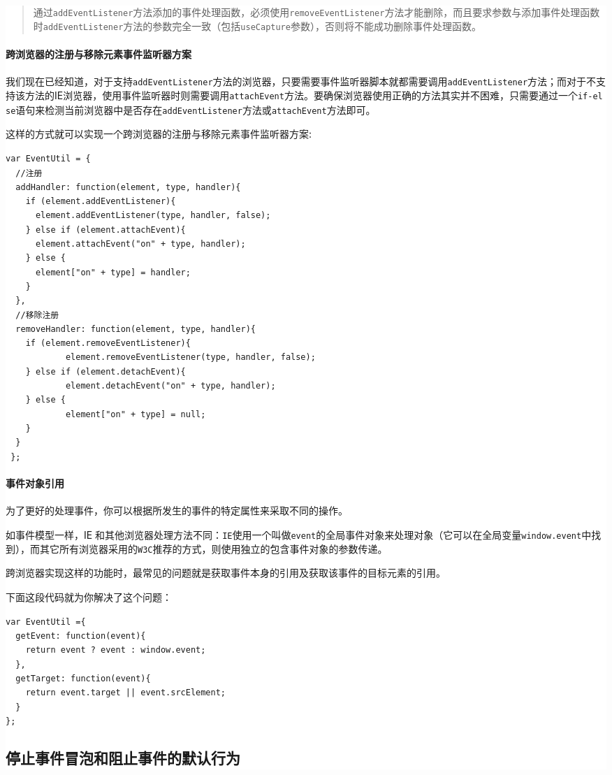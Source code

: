 > 通过`addEventListener`方法添加的事件处理函数，必须使用`removeEventListener`方法才能删除，而且要求参数与添加事件处理函数时`addEventListener`方法的参数完全一致（包括`useCapture`参数），否则将不能成功删除事件处理函数。

#### 跨浏览器的注册与移除元素事件监听器方案

我们现在已经知道，对于支持`addEventListener`方法的浏览器，只要需要事件监听器脚本就都需要调用`addEventListener`方法；而对于不支持该方法的IE浏览器，使用事件监听器时则需要调用`attachEvent`方法。要确保浏览器使用正确的方法其实并不困难，只需要通过一个`if-else`语句来检测当前浏览器中是否存在`addEventListener`方法或`attachEvent`方法即可。

这样的方式就可以实现一个跨浏览器的注册与移除元素事件监听器方案:

	var EventUtil = {
	  //注册
	  addHandler: function(element, type, handler){
	    if (element.addEventListener){
	      element.addEventListener(type, handler, false);
	    } else if (element.attachEvent){
	      element.attachEvent("on" + type, handler);
	    } else {
	      element["on" + type] = handler;
	    }
	  },
	  //移除注册
	  removeHandler: function(element, type, handler){
	    if (element.removeEventListener){
	            element.removeEventListener(type, handler, false);
	    } else if (element.detachEvent){
	            element.detachEvent("on" + type, handler);
	    } else {
	            element["on" + type] = null;
	    }
	  }             
	 }; 

#### 事件对象引用

为了更好的处理事件，你可以根据所发生的事件的特定属性来采取不同的操作。

如事件模型一样，IE 和其他浏览器处理方法不同：`IE`使用一个叫做`event`的全局事件对象来处理对象（它可以在全局变量`window.event`中找到），而其它所有浏览器采用的`W3C`推荐的方式，则使用独立的包含事件对象的参数传递。

跨浏览器实现这样的功能时，最常见的问题就是获取事件本身的引用及获取该事件的目标元素的引用。

下面这段代码就为你解决了这个问题：	

	var EventUtil ={
	  getEvent: function(event){
	    return event ? event : window.event;
	  },
	  getTarget: function(event){
	    return event.target || event.srcElement;
	  }
	}; 


## 停止事件冒泡和阻止事件的默认行为
